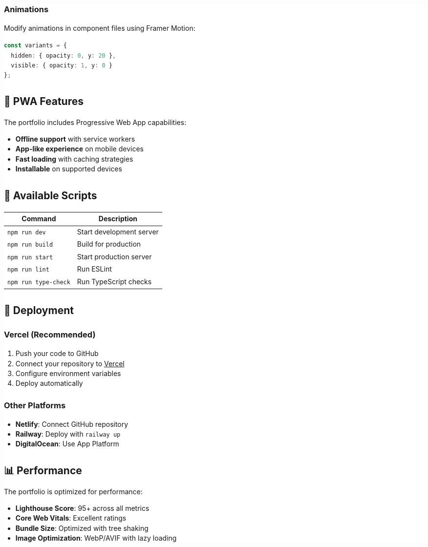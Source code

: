 ### Animations
Modify animations in component files using Framer Motion:
```typescript
const variants = {
  hidden: { opacity: 0, y: 20 },
  visible: { opacity: 1, y: 0 }
};
```

## 📱 **PWA Features**

The portfolio includes Progressive Web App capabilities:
- **Offline support** with service workers
- **App-like experience** on mobile devices
- **Fast loading** with caching strategies
- **Installable** on supported devices

## 🔧 **Available Scripts**

| Command | Description |
|---------|-------------|
| `npm run dev` | Start development server |
| `npm run build` | Build for production |
| `npm run start` | Start production server |
| `npm run lint` | Run ESLint |
| `npm run type-check` | Run TypeScript checks |

## 🚀 **Deployment**

### Vercel (Recommended)
1. Push your code to GitHub
2. Connect your repository to [Vercel](https://vercel.com)
3. Configure environment variables
4. Deploy automatically

### Other Platforms
- **Netlify**: Connect GitHub repository
- **Railway**: Deploy with `railway up`
- **DigitalOcean**: Use App Platform

## 📊 **Performance**

The portfolio is optimized for performance:
- **Lighthouse Score**: 95+ across all metrics
- **Core Web Vitals**: Excellent ratings
- **Bundle Size**: Optimized with tree shaking
- **Image Optimization**: WebP/AVIF with lazy loading
